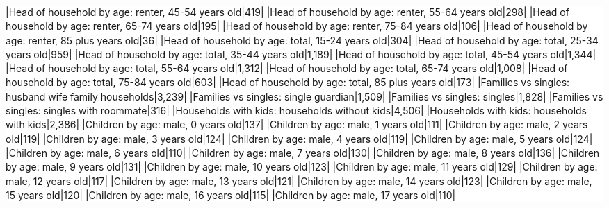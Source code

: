 |Head of household by age: renter, 45-54 years old|419|
|Head of household by age: renter, 55-64 years old|298|
|Head of household by age: renter, 65-74 years old|195|
|Head of household by age: renter, 75-84 years old|106|
|Head of household by age: renter, 85 plus years old|36|
|Head of household by age: total, 15-24 years old|304|
|Head of household by age: total, 25-34 years old|959|
|Head of household by age: total, 35-44 years old|1,189|
|Head of household by age: total, 45-54 years old|1,344|
|Head of household by age: total, 55-64 years old|1,312|
|Head of household by age: total, 65-74 years old|1,008|
|Head of household by age: total, 75-84 years old|603|
|Head of household by age: total, 85 plus years old|173|
|Families vs singles: husband wife family households|3,239|
|Families vs singles: single guardian|1,509|
|Families vs singles: singles|1,828|
|Families vs singles: singles with roommate|316|
|Households with kids: households without kids|4,506|
|Households with kids: households with kids|2,386|
|Children by age: male, 0 years old|137|
|Children by age: male, 1 years old|111|
|Children by age: male, 2 years old|119|
|Children by age: male, 3 years old|124|
|Children by age: male, 4 years old|119|
|Children by age: male, 5 years old|124|
|Children by age: male, 6 years old|110|
|Children by age: male, 7 years old|130|
|Children by age: male, 8 years old|136|
|Children by age: male, 9 years old|131|
|Children by age: male, 10 years old|123|
|Children by age: male, 11 years old|129|
|Children by age: male, 12 years old|117|
|Children by age: male, 13 years old|121|
|Children by age: male, 14 years old|123|
|Children by age: male, 15 years old|120|
|Children by age: male, 16 years old|115|
|Children by age: male, 17 years old|110|